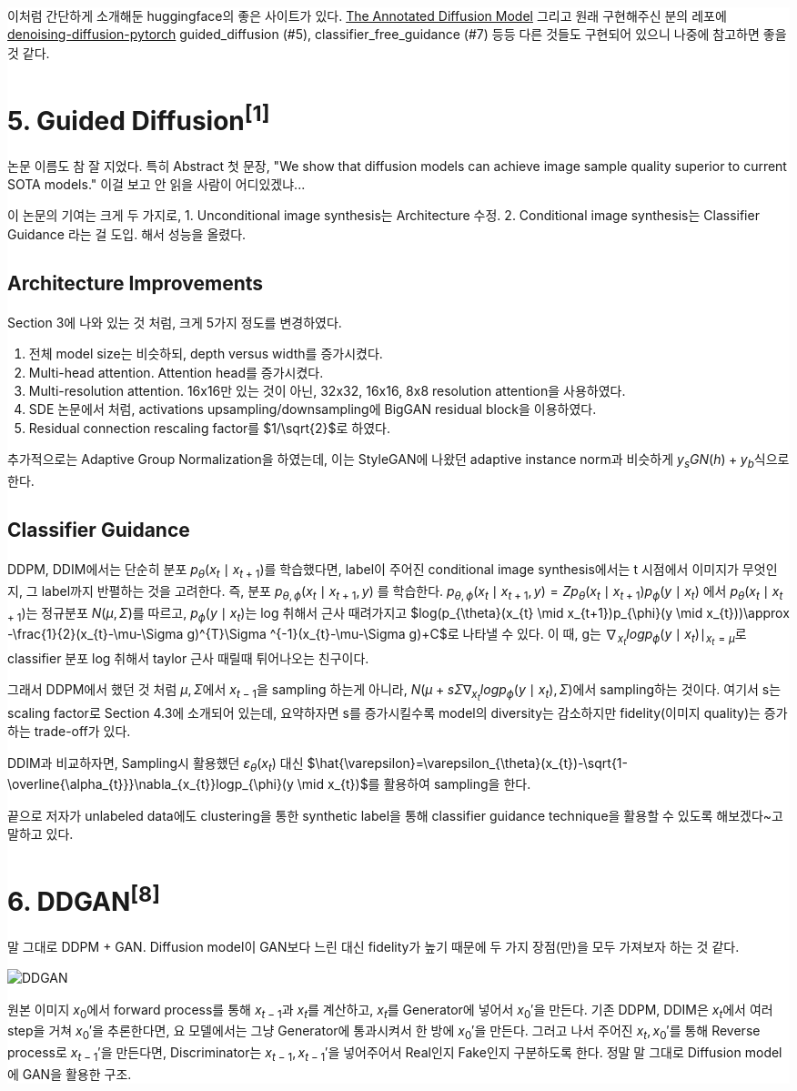 이처럼 간단하게 소개해둔 huggingface의 좋은 사이트가 있다. [The Annotated Diffusion Model](https://huggingface.co/blog/annotated-diffusion) 그리고 원래 구현해주신 분의 레포에 [denoising-diffusion-pytorch](https://github.com/lucidrains/denoising-diffusion-pytorch/tree/main) guided_diffusion (#5), classifier_free_guidance (#7) 등등 다른 것들도 구현되어 있으니 나중에 참고하면 좋을 것 같다.

# 5. Guided Diffusion<sup>[1]</sup>
논문 이름도 참 잘 지었다. 특히 Abstract 첫 문장, "We show that diffusion models can achieve image sample quality superior to current SOTA models." 이걸 보고 안 읽을 사람이 어디있겠냐...

이 논문의 기여는 크게 두 가지로, 1. Unconditional image synthesis는 Architecture 수정. 2. Conditional image synthesis는 Classifier Guidance 라는 걸 도입. 해서 성능을 올렸다. 

## Architecture Improvements
Section 3에 나와 있는 것 처럼, 크게 5가지 정도를 변경하였다.

1. 전체 model size는 비슷하되, depth versus width를 증가시켰다.
2. Multi-head attention. Attention head를 증가시켰다.
3. Multi-resolution attention. 16x16만 있는 것이 아닌, 32x32, 16x16, 8x8 resolution attention을 사용하였다.
4. SDE 논문에서 처럼, activations upsampling/downsampling에 BigGAN residual block을 이용하였다.
5. Residual connection rescaling factor를 $1/\sqrt{2}$로 하였다.

추가적으로는 Adaptive Group Normalization을 하였는데, 이는 StyleGAN에 나왔던 adaptive instance norm과 비슷하게 $y_{s}GN(h)+y_{b}$식으로 한다.

## Classifier Guidance

DDPM, DDIM에서는 단순히 분포 $p_{\theta}(x_{t} \mid x_{t+1})$를 학습했다면, label이 주어진 conditional image synthesis에서는 t 시점에서 이미지가 무엇인지, 그 label까지 반펼하는 것을 고려한다. 즉, 분포 $p_{\theta, \phi}(x_{t} \mid x_{t+1},y)$ 를 학습한다. $p_{\theta, \phi}(x_{t} \mid x_{t+1},y)=Zp_{\theta}(x_{t} \mid x_{t+1})p_{\phi}(y \mid x_{t})$ 에서 $p_{\theta}(x_{t} \mid x_{t+1})$는 정규분포 $N(\mu, \Sigma)$를 따르고, $p_{\phi}(y \mid x_{t})$는 log 취해서 근사 때려가지고 $log(p_{\theta}(x_{t} \mid x_{t+1})p_{\phi}(y \mid x_{t}))\approx -\frac{1}{2}(x_{t}-\mu-\Sigma g)^{T}\Sigma ^{-1}(x_{t}-\mu-\Sigma g)+C$로 나타낼 수 있다. 이 때, g는 $\nabla_{x_{t}}logp_{\phi}(y \mid x_{t})\mid_{x_{t}=\mu}$로 classifier 분포 log 취해서 taylor 근사 때릴때 튀어나오는 친구이다.

그래서 DDPM에서 했던 것 처럼 $\mu, \Sigma$에서 $x_{t-1}$을 sampling 하는게 아니라, $N(\mu+s\Sigma\nabla_{x_{t}}logp_{\phi}(y \mid x_{t}), \Sigma)$에서 sampling하는 것이다. 여기서 s는 scaling factor로 Section 4.3에 소개되어 있는데, 요약하자면 s를 증가시킬수록 model의 diversity는 감소하지만 fidelity(이미지 quality)는 증가하는 trade-off가 있다.

DDIM과 비교하자면, Sampling시 활용했던 $\varepsilon_{\theta}(x_{t})$ 대신 $\hat{\varepsilon}=\varepsilon_{\theta}(x_{t})-\sqrt{1-\overline{\alpha_{t}}}\nabla_{x_{t}}logp_{\phi}(y \mid x_{t})$를 활용하여 sampling을 한다.

끝으로 저자가 unlabeled data에도 clustering을 통한 synthetic label을 통해 classifier guidance technique을 활용할 수 있도록 해보겠다~고 말하고 있다.

# 6. DDGAN<sup>[8]</sup>

말 그대로 DDPM + GAN. Diffusion model이 GAN보다 느린 대신 fidelity가 높기 때문에 두 가지 장점(만)을 모두 가져보자 하는 것 같다.

![DDGAN]({{site.url}}/images/review/Diffusion/7.png)

원본 이미지 $x_{0}$에서 forward process를 통해 $x_{t-1}$과 $x_{t}$를 계산하고, $x_{t}$를 Generator에 넣어서 $x_{0}'$을 만든다. 기존 DDPM, DDIM은 $x_{t}$에서 여러 step을 거쳐 $x_{0}'$을 추론한다면, 요 모델에서는 그냥 Generator에 통과시켜서 한 방에 $x_{0}'$을 만든다. 그러고 나서 주어진 $x_{t}, x_{0}'$를 통해 Reverse process로 $x_{t-1}'$을 만든다면, Discriminator는 $x_{t-1}, x_{t-1}'$을 넣어주어서 Real인지 Fake인지 구분하도록 한다. 정말 말 그대로 Diffusion model에 GAN을 활용한 구조.
